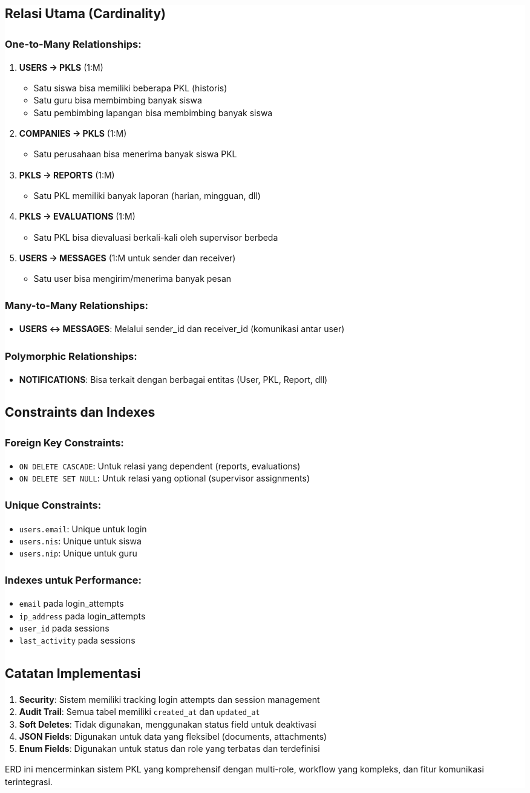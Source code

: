 ## Relasi Utama (Cardinality)

### **One-to-Many Relationships:**
1. **USERS → PKLS** (1:M)
   - Satu siswa bisa memiliki beberapa PKL (historis)
   - Satu guru bisa membimbing banyak siswa
   - Satu pembimbing lapangan bisa membimbing banyak siswa

2. **COMPANIES → PKLS** (1:M)
   - Satu perusahaan bisa menerima banyak siswa PKL

3. **PKLS → REPORTS** (1:M)
   - Satu PKL memiliki banyak laporan (harian, mingguan, dll)

4. **PKLS → EVALUATIONS** (1:M)
   - Satu PKL bisa dievaluasi berkali-kali oleh supervisor berbeda

5. **USERS → MESSAGES** (1:M untuk sender dan receiver)
   - Satu user bisa mengirim/menerima banyak pesan

### **Many-to-Many Relationships:**
- **USERS ↔ MESSAGES**: Melalui sender_id dan receiver_id (komunikasi antar user)

### **Polymorphic Relationships:**
- **NOTIFICATIONS**: Bisa terkait dengan berbagai entitas (User, PKL, Report, dll)

## Constraints dan Indexes

### **Foreign Key Constraints:**
- `ON DELETE CASCADE`: Untuk relasi yang dependent (reports, evaluations)
- `ON DELETE SET NULL`: Untuk relasi yang optional (supervisor assignments)

### **Unique Constraints:**
- `users.email`: Unique untuk login
- `users.nis`: Unique untuk siswa
- `users.nip`: Unique untuk guru

### **Indexes untuk Performance:**
- `email` pada login_attempts
- `ip_address` pada login_attempts
- `user_id` pada sessions
- `last_activity` pada sessions

## Catatan Implementasi

1. **Security**: Sistem memiliki tracking login attempts dan session management
2. **Audit Trail**: Semua tabel memiliki `created_at` dan `updated_at`
3. **Soft Deletes**: Tidak digunakan, menggunakan status field untuk deaktivasi
4. **JSON Fields**: Digunakan untuk data yang fleksibel (documents, attachments)
5. **Enum Fields**: Digunakan untuk status dan role yang terbatas dan terdefinisi

ERD ini mencerminkan sistem PKL yang komprehensif dengan multi-role, workflow yang kompleks, dan fitur komunikasi terintegrasi.
